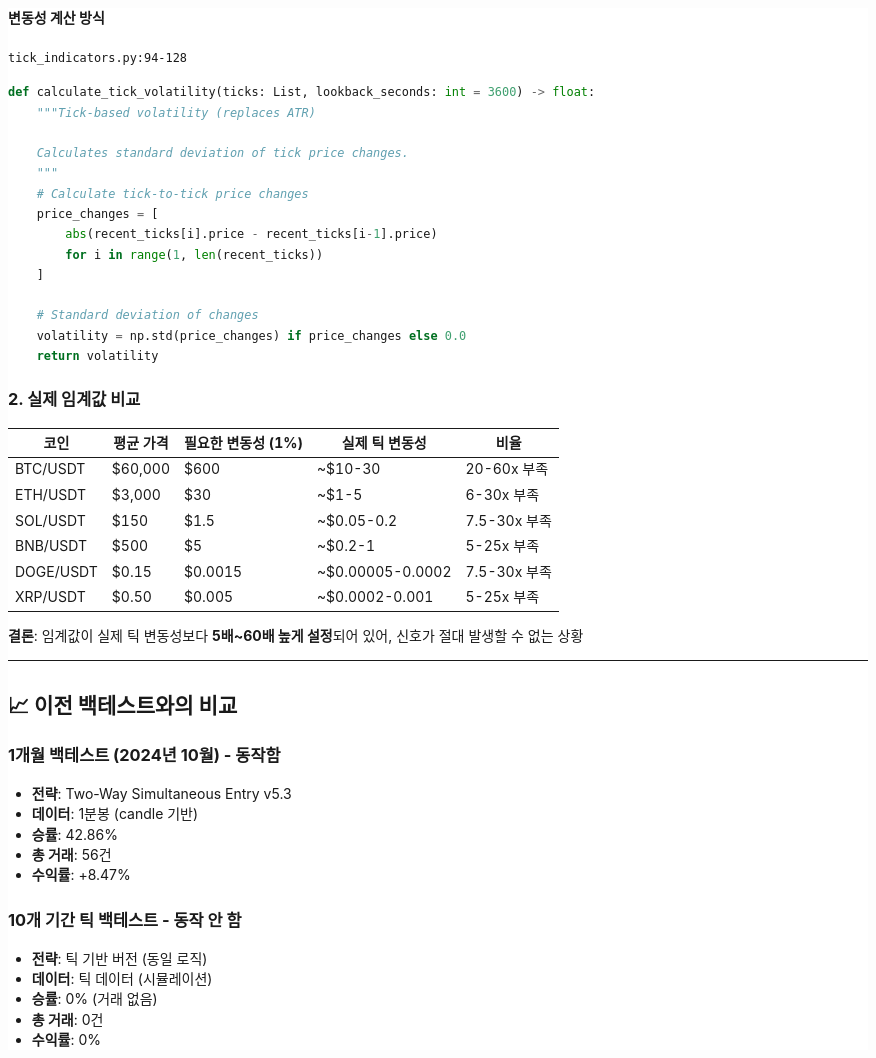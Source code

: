 #### 변동성 계산 방식
`tick_indicators.py:94-128`
```python
def calculate_tick_volatility(ticks: List, lookback_seconds: int = 3600) -> float:
    """Tick-based volatility (replaces ATR)

    Calculates standard deviation of tick price changes.
    """
    # Calculate tick-to-tick price changes
    price_changes = [
        abs(recent_ticks[i].price - recent_ticks[i-1].price)
        for i in range(1, len(recent_ticks))
    ]

    # Standard deviation of changes
    volatility = np.std(price_changes) if price_changes else 0.0
    return volatility
```

### 2. 실제 임계값 비교

| 코인 | 평균 가격 | 필요한 변동성 (1%) | 실제 틱 변동성 | 비율 |
|------|-----------|-------------------|----------------|------|
| BTC/USDT | $60,000 | $600 | ~$10-30 | 20-60x 부족 |
| ETH/USDT | $3,000 | $30 | ~$1-5 | 6-30x 부족 |
| SOL/USDT | $150 | $1.5 | ~$0.05-0.2 | 7.5-30x 부족 |
| BNB/USDT | $500 | $5 | ~$0.2-1 | 5-25x 부족 |
| DOGE/USDT | $0.15 | $0.0015 | ~$0.00005-0.0002 | 7.5-30x 부족 |
| XRP/USDT | $0.50 | $0.005 | ~$0.0002-0.001 | 5-25x 부족 |

**결론**: 임계값이 실제 틱 변동성보다 **5배~60배 높게 설정**되어 있어, 신호가 절대 발생할 수 없는 상황

---

## 📈 이전 백테스트와의 비교

### 1개월 백테스트 (2024년 10월) - 동작함
- **전략**: Two-Way Simultaneous Entry v5.3
- **데이터**: 1분봉 (candle 기반)
- **승률**: 42.86%
- **총 거래**: 56건
- **수익률**: +8.47%

### 10개 기간 틱 백테스트 - 동작 안 함
- **전략**: 틱 기반 버전 (동일 로직)
- **데이터**: 틱 데이터 (시뮬레이션)
- **승률**: 0% (거래 없음)
- **총 거래**: 0건
- **수익률**: 0%
